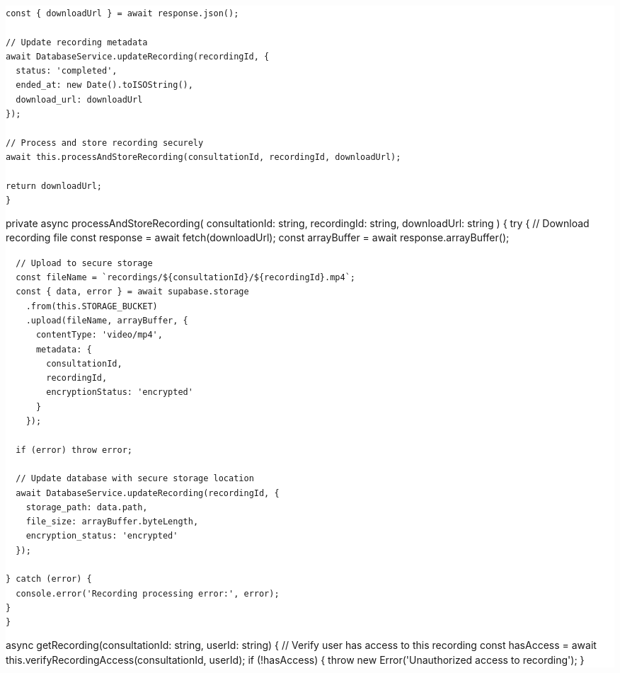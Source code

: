     const { downloadUrl } = await response.json();
    
    // Update recording metadata
    await DatabaseService.updateRecording(recordingId, {
      status: 'completed',
      ended_at: new Date().toISOString(),
      download_url: downloadUrl
    });
    
    // Process and store recording securely
    await this.processAndStoreRecording(consultationId, recordingId, downloadUrl);
    
    return downloadUrl;
    }

private async processAndStoreRecording(
consultationId: string,
recordingId: string,
downloadUrl: string
) {
try {
// Download recording file
const response = await fetch(downloadUrl);
const arrayBuffer = await response.arrayBuffer();

      // Upload to secure storage
      const fileName = `recordings/${consultationId}/${recordingId}.mp4`;
      const { data, error } = await supabase.storage
        .from(this.STORAGE_BUCKET)
        .upload(fileName, arrayBuffer, {
          contentType: 'video/mp4',
          metadata: {
            consultationId,
            recordingId,
            encryptionStatus: 'encrypted'
          }
        });
    
      if (error) throw error;
    
      // Update database with secure storage location
      await DatabaseService.updateRecording(recordingId, {
        storage_path: data.path,
        file_size: arrayBuffer.byteLength,
        encryption_status: 'encrypted'
      });
    
    } catch (error) {
      console.error('Recording processing error:', error);
    }
    }

async getRecording(consultationId: string, userId: string) {
// Verify user has access to this recording
const hasAccess = await this.verifyRecordingAccess(consultationId, userId);
if (!hasAccess) {
throw new Error('Unauthorized access to recording');
}
